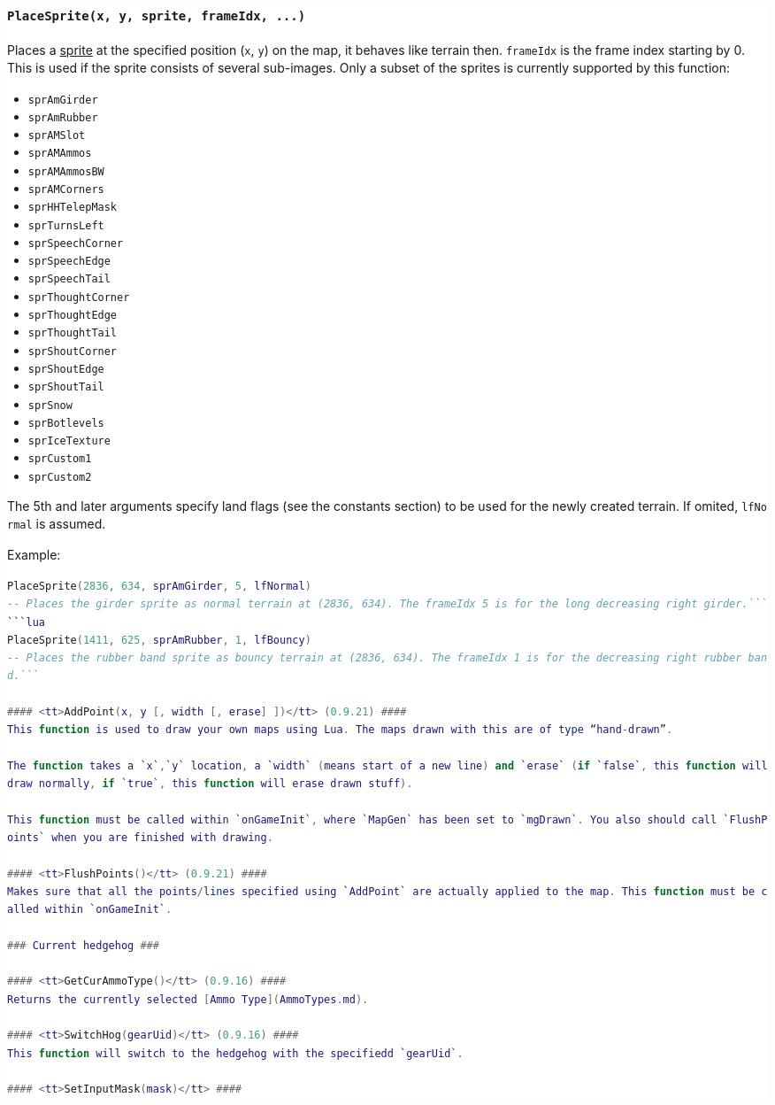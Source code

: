 #### <tt>PlaceSprite(x, y, sprite, frameIdx, ...)</tt> ####
Places a [sprite](Sprites.md) at the specified position (`x`, `y`) on the map, it behaves like terrain then. `frameIdx` is the frame index starting by 0. This is used if the sprite consists of several sub-images. Only a subset of the sprites is currently supported by this function:

  * `sprAmGirder`
  * `sprAmRubber`
  * `sprAMSlot`
  * `sprAMAmmos`
  * `sprAMAmmosBW`
  * `sprAMCorners`
  * `sprHHTelepMask`
  * `sprTurnsLeft`
  * `sprSpeechCorner`
  * `sprSpeechEdge`
  * `sprSpeechTail`
  * `sprThoughtCorner`
  * `sprThoughtEdge`
  * `sprThoughtTail`
  * `sprShoutCorner`
  * `sprShoutEdge`
  * `sprShoutTail`
  * `sprSnow`
  * `sprBotlevels`
  * `sprIceTexture`
  * `sprCustom1`
  * `sprCustom2`

The 5th and later arguments specify land flags (see the constants section) to be used for the newly created terrain. If omited, `lfNormal` is assumed.

Example:

```lua
PlaceSprite(2836, 634, sprAmGirder, 5, lfNormal)
-- Places the girder sprite as normal terrain at (2836, 634). The frameIdx 5 is for the long decreasing right girder.```
```lua
PlaceSprite(1411, 625, sprAmRubber, 1, lfBouncy)
-- Places the rubber band sprite as bouncy terrain at (2836, 634). The frameIdx 1 is for the decreasing right rubber band.```

#### <tt>AddPoint(x, y [, width [, erase] ])</tt> (0.9.21) ####
This function is used to draw your own maps using Lua. The maps drawn with this are of type “hand-drawn”.

The function takes a `x`,`y` location, a `width` (means start of a new line) and `erase` (if `false`, this function will draw normally, if `true`, this function will erase drawn stuff).

This function must be called within `onGameInit`, where `MapGen` has been set to `mgDrawn`. You also should call `FlushPoints` when you are finished with drawing.

#### <tt>FlushPoints()</tt> (0.9.21) ####
Makes sure that all the points/lines specified using `AddPoint` are actually applied to the map. This function must be called within `onGameInit`.

### Current hedgehog ###

#### <tt>GetCurAmmoType()</tt> (0.9.16) ####
Returns the currently selected [Ammo Type](AmmoTypes.md).

#### <tt>SwitchHog(gearUid)</tt> (0.9.16) ####
This function will switch to the hedgehog with the specifiedd `gearUid`.

#### <tt>SetInputMask(mask)</tt> ####
```